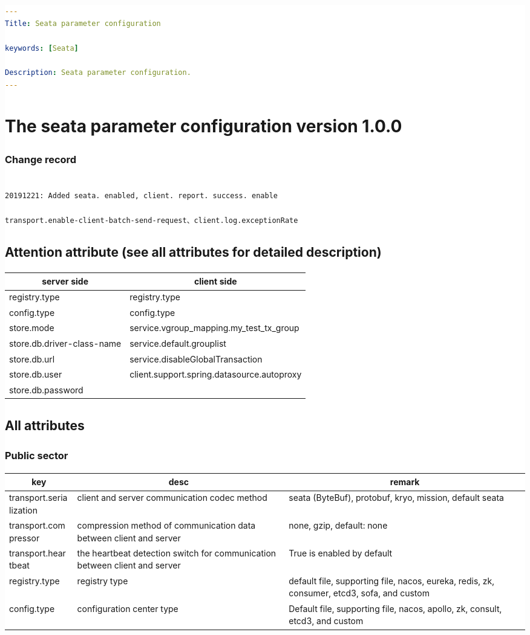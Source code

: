 ```yaml
---
Title: Seata parameter configuration

keywords: [Seata]

Description: Seata parameter configuration.
---
```


# The seata parameter configuration version 1.0.0

### Change record

```

20191221: Added seata. enabled, client. report. success. enable

transport.enable-client-batch-send-request、client.log.exceptionRate

```

## Attention attribute (see all attributes for detailed description)

| server side                | client side                                |
| -------------------------- | ------------------------------------------ |
| registry.type              | registry.type                              |
| config.type                | config.type                                |
| store.mode                 | service.vgroup_mapping.my_test_tx_group    |
| store.db.driver-class-name | service.default.grouplist                  |
| store.db.url               | service.disableGlobalTransaction           |
| store.db.user              | client.support.spring.datasource.autoproxy |
| store.db.password          |                                            |

## All attributes

### Public sector

| key                     | desc                                                                       | remark                                                                                     |
| ----------------------- | -------------------------------------------------------------------------- | ------------------------------------------------------------------------------------------ |
| transport.serialization | client and server communication codec method                               | seata (ByteBuf), protobuf, kryo, mission, default seata                                    |
| transport.compressor    | compression method of communication data between client and server         | none, gzip, default: none                                                                  |
| transport.heartbeat     | the heartbeat detection switch for communication between client and server | True is enabled by default                                                                 |
| registry.type           | registry type                                                              | default file, supporting file, nacos, eureka, redis, zk, consumer, etcd3, sofa, and custom |
| config.type             | configuration center type                                                  | Default file, supporting file, nacos, apollo, zk, consult, etcd3, and custom               |
